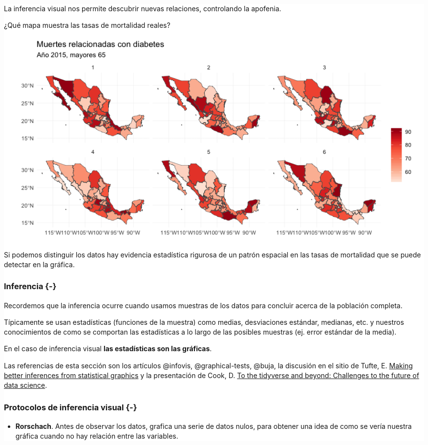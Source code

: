 La inferencia visual nos permite descubrir nuevas relaciones, controlando la 
apofenia. 

¿Qué mapa muestra las tasas de mortalidad reales?
    


![](imagenes/tasas_cancer_2.png)
Si podemos distinguir los datos hay evidencia estadística rigurosa de
un patrón espacial en las tasas de mortalidad que se puede detectar en la 
gráfica.

### Inferencia {-}

Recordemos que la inferencia ocurre cuando usamos muestras de los datos para 
concluir acerca de la población completa. 

Típicamente se usan estadísticas (funciones de la muestra) como medias, 
desviaciones estándar, medianas, etc. y nuestros conocimientos de como se 
comportan las estadísticas a lo largo de las posibles muestras (ej. error estándar 
de la media).

En el caso de inferencia visual **las estadísticas son las gráficas**.

Las referencias de esta sección son los artículos @infovis, @graphical-tests, 
@buja, la discusión en el sitio de Tufte, E. [Making better inferences from statistical graphics](http://www.edwardtufte.com/bboard/q-and-a-fetch-msg?msg_id=0003wa) y 
la presentación de Cook, D. [To the tidyverse and beyond: Challenges to the future of data science](http://www.dicook.org/files/rstudio/#1).

### Protocolos de inferencia visual {-}

* **Rorschach**. Antes de observar los datos, grafica una serie de datos nulos, 
para obtener una idea de como se vería nuestra gráfica cuando no hay relación 
entre las variables.
